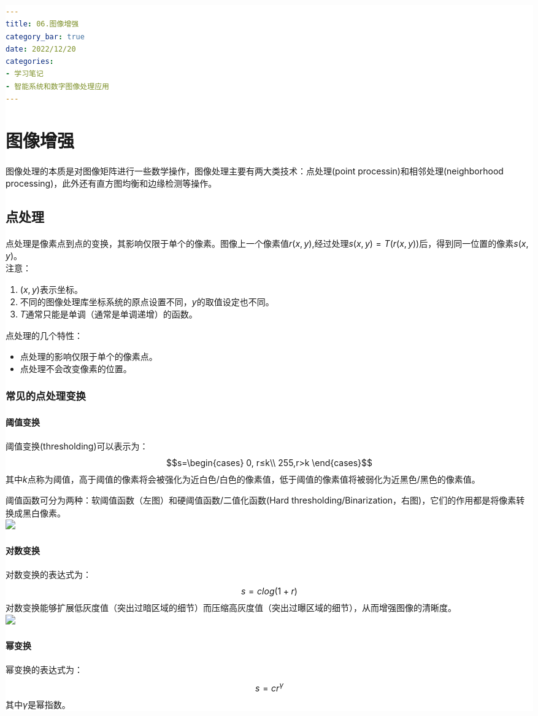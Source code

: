 ```yaml
---
title: 06.图像增强
category_bar: true
date: 2022/12/20
categories: 
- 学习笔记
- 智能系统和数字图像处理应用
---
```

# 图像增强
图像处理的本质是对图像矩阵进行一些数学操作，图像处理主要有两大类技术：点处理(point processin)和相邻处理(neighborhood processing)，此外还有直方图均衡和边缘检测等操作。  

## 点处理
点处理是像素点到点的变换，其影响仅限于单个的像素。图像上一个像素值$r(x,y)$,经过处理$s(x,y)=T(r(x,y))$后，得到同一位置的像素$s(x,y)$。    
注意：
1. $(x,y)$表示坐标。
2. 不同的图像处理库坐标系统的原点设置不同，$y$的取值设定也不同。  
3. $T$通常只能是单调（通常是单调递增）的函数。

点处理的几个特性：  
- 点处理的影响仅限于单个的像素点。  
- 点处理不会改变像素的位置。  

### 常见的点处理变换
#### 阈值变换
阈值变换(thresholding)可以表示为：   
$$s=\begin{cases}
    0, r≤k\\
    255,r>k
\end{cases}$$
其中$k$点称为阈值，高于阈值的像素将会被强化为近白色/白色的像素值，低于阈值的像素值将被弱化为近黑色/黑色的像素值。  

阈值函数可分为两种：软阈值函数（左图）和硬阈值函数/二值化函数(Hard thresholding/Binarization，右图)，它们的作用都是将像素转换成黑白像素。   
<img src= https://cdn.jsdelivr.net/gh/l61012345/Pic/img/20221220144058.png width=50%>  


#### 对数变换  
对数变换的表达式为：  
$$s=clog(1+r)$$
对数变换能够扩展低灰度值（突出过暗区域的细节）而压缩高灰度值（突出过曝区域的细节），从而增强图像的清晰度。   
<img src= https://cdn.jsdelivr.net/gh/l61012345/Pic/img/20221220144427.png width=50%>  

#### 幂变换
幂变换的表达式为：
$$s=cr^γ$$
其中$γ$是幂指数。  
